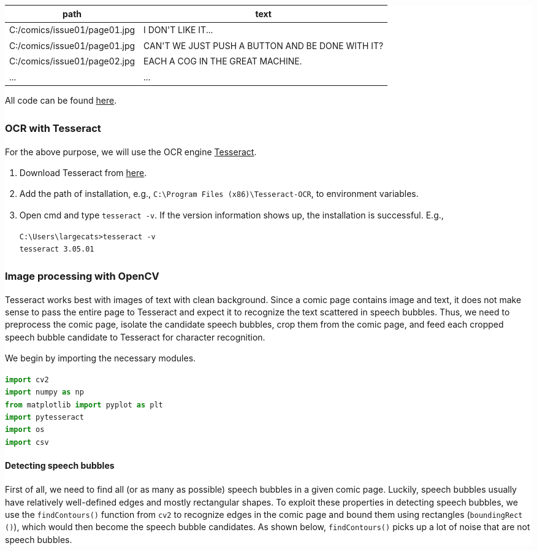  |             path             |                       text                       |
 | ---------------------------- | ------------------------------------------------ |
 | C:/comics/issue01/page01.jpg | I DON'T LIKE IT...                               |
 | C:/comics/issue01/page01.jpg | CAN'T WE JUST PUSH A BUTTON AND BE DONE WITH IT? |
 | C:/comics/issue01/page02.jpg | EACH A COG IN THE GREAT MACHINE.                 |
 | ...                          | ...                                              |

All code can be found [here](https://github.com/largecats/comics-ocr).

### OCR with Tesseract

For the above purpose, we will use the OCR engine [Tesseract](https://github.com/tesseract-ocr/tesseract).

1. Download Tesseract from [here](https://github.com/tesseract-ocr/tessdoc/blob/master/Home.md).
2. Add the path of installation, e.g., `C:\Program Files (x86)\Tesseract-OCR`, to environment variables.
3. Open cmd and type `tesseract -v`. If the version information shows up, the installation is successful. E.g.,

    ```
    C:\Users\largecats>tesseract -v
    tesseract 3.05.01
    ```

### Image processing with OpenCV

Tesseract works best with images of text with clean background. Since a comic page contains image and text, it does not make sense to pass the entire page to Tesseract and expect it to recognize the text scattered in speech bubbles. Thus, we need to preprocess the comic page, isolate the candidate speech bubbles, crop them from the comic page, and feed each cropped speech bubble candidate to Tesseract for character recognition.

We begin by importing the necessary modules.
```python
import cv2
import numpy as np
from matplotlib import pyplot as plt
import pytesseract
import os
import csv
```

#### Detecting speech bubbles

First of all, we need to find all (or as many as possible) speech bubbles in a given comic page. Luckily, speech bubbles usually have relatively well-defined edges and mostly rectangular shapes. To exploit these properties in detecting speech bubbles, we use the `findContours()` function from `cv2` to recognize edges in the comic page and bound them using rectangles (`boundingRect()`), which would then become the speech bubble candidates. As shown below, `findContours()` picks up a lot of noise that are not speech bubbles. 
